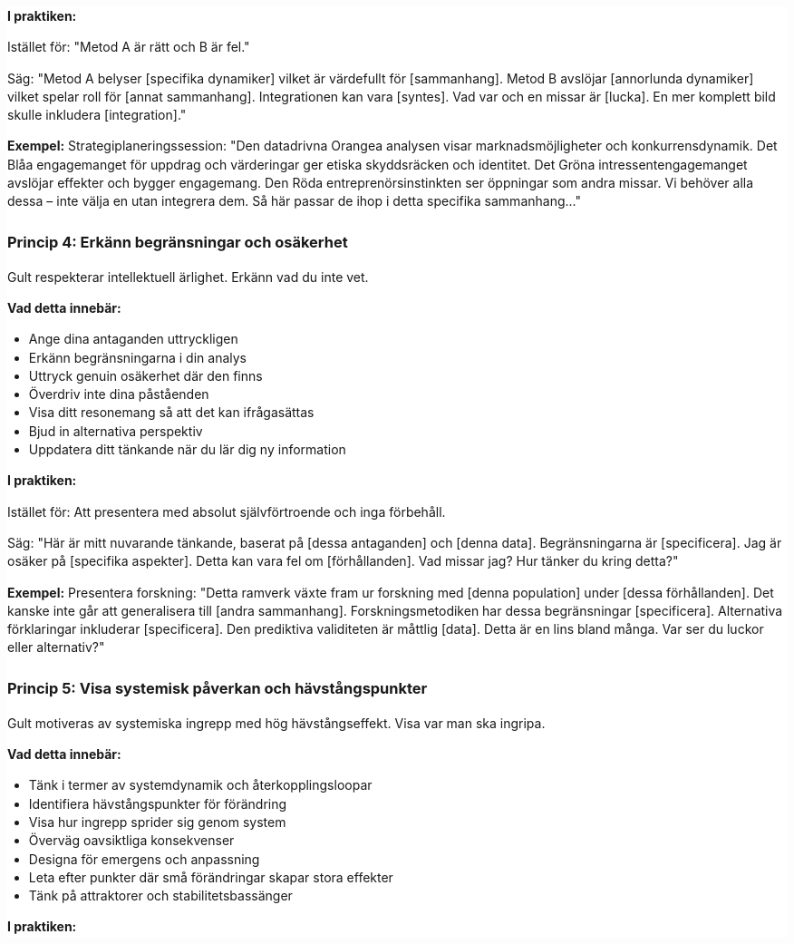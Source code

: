 **I praktiken:**

Istället för: "Metod A är rätt och B är fel."

Säg: "Metod A belyser [specifika dynamiker] vilket är värdefullt för [sammanhang]. Metod B avslöjar [annorlunda dynamiker] vilket spelar roll för [annat sammanhang]. Integrationen kan vara [syntes]. Vad var och en missar är [lucka]. En mer komplett bild skulle inkludera [integration]."

**Exempel:**
Strategiplaneringssession: "Den datadrivna Orangea analysen visar marknadsmöjligheter och konkurrensdynamik. Det Blåa engagemanget för uppdrag och värderingar ger etiska skyddsräcken och identitet. Det Gröna intressentengagemanget avslöjar effekter och bygger engagemang. Den Röda entreprenörsinstinkten ser öppningar som andra missar. Vi behöver alla dessa – inte välja en utan integrera dem. Så här passar de ihop i detta specifika sammanhang..."

### Princip 4: Erkänn begränsningar och osäkerhet

Gult respekterar intellektuell ärlighet. Erkänn vad du inte vet.

**Vad detta innebär:**
* Ange dina antaganden uttryckligen
* Erkänn begränsningarna i din analys
* Uttryck genuin osäkerhet där den finns
* Överdriv inte dina påståenden
* Visa ditt resonemang så att det kan ifrågasättas
* Bjud in alternativa perspektiv
* Uppdatera ditt tänkande när du lär dig ny information

**I praktiken:**

Istället för: Att presentera med absolut självförtroende och inga förbehåll.

Säg: "Här är mitt nuvarande tänkande, baserat på [dessa antaganden] och [denna data]. Begränsningarna är [specificera]. Jag är osäker på [specifika aspekter]. Detta kan vara fel om [förhållanden]. Vad missar jag? Hur tänker du kring detta?"

**Exempel:**
Presentera forskning: "Detta ramverk växte fram ur forskning med [denna population] under [dessa förhållanden]. Det kanske inte går att generalisera till [andra sammanhang]. Forskningsmetodiken har dessa begränsningar [specificera]. Alternativa förklaringar inkluderar [specificera]. Den prediktiva validiteten är måttlig [data]. Detta är en lins bland många. Var ser du luckor eller alternativ?"

### Princip 5: Visa systemisk påverkan och hävstångspunkter

Gult motiveras av systemiska ingrepp med hög hävstångseffekt. Visa var man ska ingripa.

**Vad detta innebär:**
* Tänk i termer av systemdynamik och återkopplingsloopar
* Identifiera hävstångspunkter för förändring
* Visa hur ingrepp sprider sig genom system
* Överväg oavsiktliga konsekvenser
* Designa för emergens och anpassning
* Leta efter punkter där små förändringar skapar stora effekter
* Tänk på attraktorer och stabilitetsbassänger

**I praktiken:**

